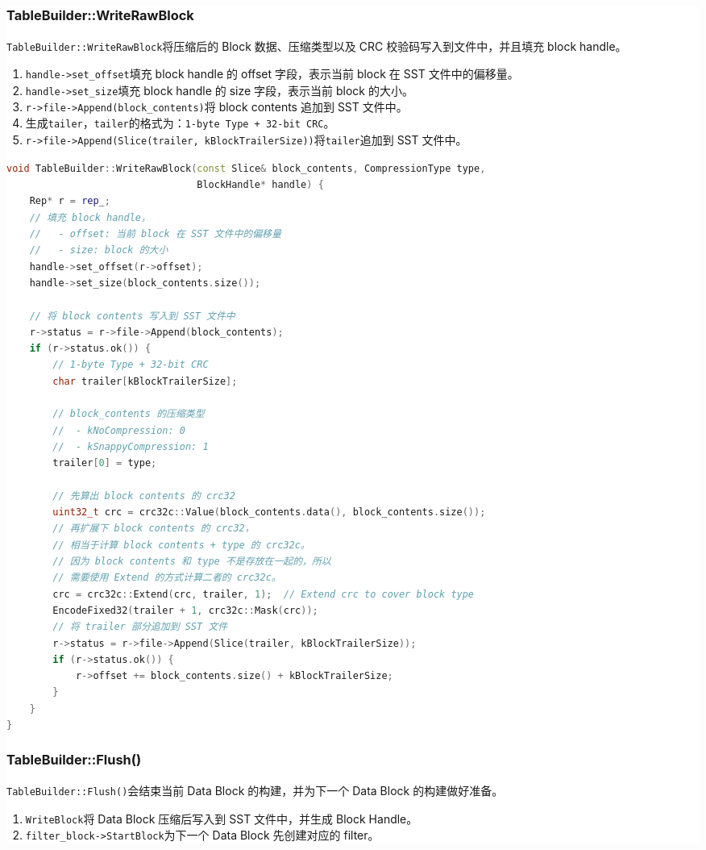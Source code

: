### TableBuilder::WriteRawBlock

`TableBuilder::WriteRawBlock`将压缩后的 Block 数据、压缩类型以及 CRC 校验码写入到文件中，并且填充 block handle。

1. `handle->set_offset`填充 block handle 的 offset 字段，表示当前 block 在 SST 文件中的偏移量。
2. `handle->set_size`填充 block handle 的 size 字段，表示当前 block 的大小。
3. `r->file->Append(block_contents)`将 block contents 追加到 SST 文件中。
4. 生成`tailer`，`tailer`的格式为：`1-byte Type + 32-bit CRC`。
5. `r->file->Append(Slice(trailer, kBlockTrailerSize))`将`tailer`追加到 SST 文件中。

```c++
void TableBuilder::WriteRawBlock(const Slice& block_contents, CompressionType type,
                                 BlockHandle* handle) {
    Rep* r = rep_;
    // 填充 block handle，
    //   - offset: 当前 block 在 SST 文件中的偏移量
    //   - size: block 的大小
    handle->set_offset(r->offset);
    handle->set_size(block_contents.size());

    // 将 block contents 写入到 SST 文件中
    r->status = r->file->Append(block_contents);
    if (r->status.ok()) {
        // 1-byte Type + 32-bit CRC
        char trailer[kBlockTrailerSize];
        
        // block_contents 的压缩类型
        //  - kNoCompression: 0
        //  - kSnappyCompression: 1
        trailer[0] = type;

        // 先算出 block contents 的 crc32
        uint32_t crc = crc32c::Value(block_contents.data(), block_contents.size());
        // 再扩展下 block contents 的 crc32，
        // 相当于计算 block contents + type 的 crc32c。
        // 因为 block contents 和 type 不是存放在一起的，所以
        // 需要使用 Extend 的方式计算二者的 crc32c。
        crc = crc32c::Extend(crc, trailer, 1);  // Extend crc to cover block type
        EncodeFixed32(trailer + 1, crc32c::Mask(crc));
        // 将 trailer 部分追加到 SST 文件
        r->status = r->file->Append(Slice(trailer, kBlockTrailerSize));
        if (r->status.ok()) {
            r->offset += block_contents.size() + kBlockTrailerSize;
        }
    }
}
```

### TableBuilder::Flush()

`TableBuilder::Flush()`会结束当前 Data Block 的构建，并为下一个 Data Block 的构建做好准备。

1. `WriteBlock`将 Data Block 压缩后写入到 SST 文件中，并生成 Block Handle。
2. `filter_block->StartBlock`为下一个 Data Block 先创建对应的 filter。
